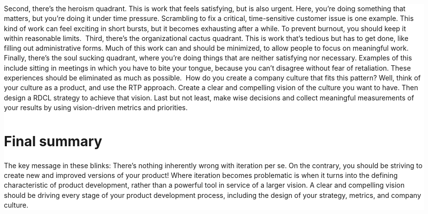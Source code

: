 Second, there’s the heroism quadrant. This is work that feels satisfying, but is also urgent. Here, you’re doing something that matters, but you’re doing it under time pressure. Scrambling to fix a critical, time-sensitive customer issue is one example. This kind of work can feel exciting in short bursts, but it becomes exhausting after a while. To prevent burnout, you should keep it within reasonable limits. 
Third, there’s the organizational cactus quadrant. This is work that’s tedious but has to get done, like filling out administrative forms. Much of this work can and should be minimized, to allow people to focus on meaningful work. 
Finally, there’s the soul sucking quadrant, where you’re doing things that are neither satisfying nor necessary. Examples of this include sitting in meetings in which you have to bite your tongue, because you can’t disagree without fear of retaliation. These experiences should be eliminated as much as possible. 
How do you create a company culture that fits this pattern? Well, think of your culture as a product, and use the RTP approach. Create a clear and compelling vision of the culture you want to have. Then design a RDCL strategy to achieve that vision. Last but not least, make wise decisions and collect meaningful measurements of your results by using vision-driven metrics and priorities.

# Final summary
The key message in these blinks:
There’s nothing inherently wrong with iteration per se. On the contrary, you should be striving to create new and improved versions of your product! Where iteration becomes problematic is when it turns into the defining characteristic of product development, rather than a powerful tool in service of a larger vision. A clear and compelling vision should be driving every stage of your product development process, including the design of your strategy, metrics, and company culture.

